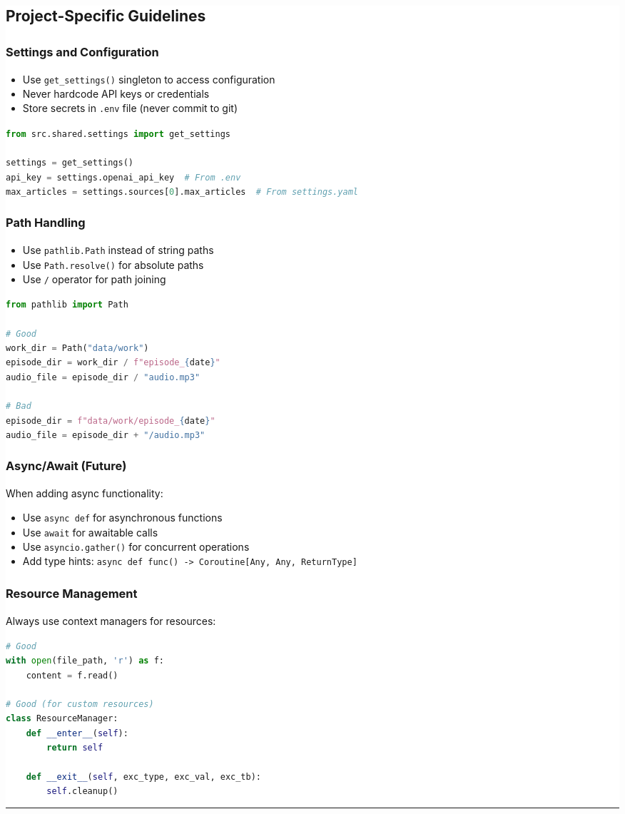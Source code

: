 
## Project-Specific Guidelines

### Settings and Configuration

- Use `get_settings()` singleton to access configuration
- Never hardcode API keys or credentials
- Store secrets in `.env` file (never commit to git)

```python
from src.shared.settings import get_settings

settings = get_settings()
api_key = settings.openai_api_key  # From .env
max_articles = settings.sources[0].max_articles  # From settings.yaml
```

### Path Handling

- Use `pathlib.Path` instead of string paths
- Use `Path.resolve()` for absolute paths
- Use `/` operator for path joining

```python
from pathlib import Path

# Good
work_dir = Path("data/work")
episode_dir = work_dir / f"episode_{date}"
audio_file = episode_dir / "audio.mp3"

# Bad
episode_dir = f"data/work/episode_{date}"
audio_file = episode_dir + "/audio.mp3"
```

### Async/Await (Future)

When adding async functionality:

- Use `async def` for asynchronous functions
- Use `await` for awaitable calls
- Use `asyncio.gather()` for concurrent operations
- Add type hints: `async def func() -> Coroutine[Any, Any, ReturnType]`

### Resource Management

Always use context managers for resources:

```python
# Good
with open(file_path, 'r') as f:
    content = f.read()

# Good (for custom resources)
class ResourceManager:
    def __enter__(self):
        return self

    def __exit__(self, exc_type, exc_val, exc_tb):
        self.cleanup()
```

---